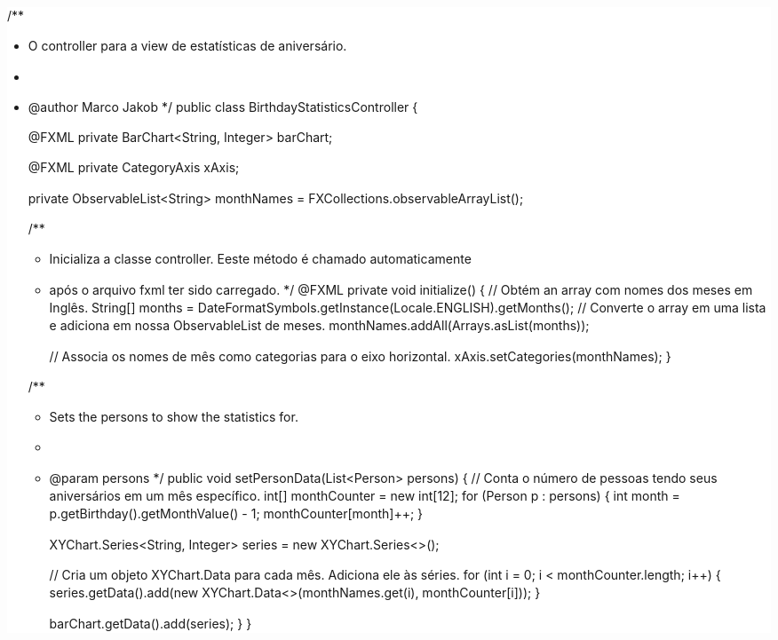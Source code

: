 /**
 * O controller para a view de estatísticas de aniversário.
 * 
 * @author Marco Jakob
 */
public class BirthdayStatisticsController {

    @FXML
    private BarChart&lt;String, Integer> barChart;

    @FXML
    private CategoryAxis xAxis;

    private ObservableList&lt;String> monthNames = FXCollections.observableArrayList();

    /**
     * Inicializa a classe controller. Eeste método é chamado automaticamente
     * após o arquivo fxml ter sido carregado.
     */
    @FXML
    private void initialize() {
        // Obtém an array com nomes dos meses em Inglês.
        String[] months = DateFormatSymbols.getInstance(Locale.ENGLISH).getMonths();
        // Converte o array em uma lista e adiciona em nossa ObservableList de meses.
        monthNames.addAll(Arrays.asList(months));
        
        // Associa os nomes de mês como categorias para o eixo horizontal.
        xAxis.setCategories(monthNames);
    }

    /**
     * Sets the persons to show the statistics for.
     * 
     * @param persons
     */
    public void setPersonData(List&lt;Person> persons) {
        // Conta o número de pessoas tendo seus aniversários em um mês específico.
        int[] monthCounter = new int[12];
        for (Person p : persons) {
            int month = p.getBirthday().getMonthValue() - 1;
            monthCounter[month]++;
        }

        XYChart.Series&lt;String, Integer> series = new XYChart.Series&lt;>();
        
        // Cria um objeto XYChart.Data para cada mês. Adiciona ele às séries.
        for (int i = 0; i &lt; monthCounter.length; i++) {
        	series.getData().add(new XYChart.Data&lt;>(monthNames.get(i), monthCounter[i]));
        }
        
        barChart.getData().add(series);
    }
}
</pre>

